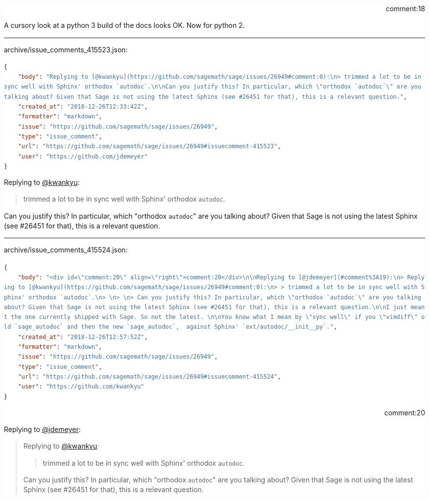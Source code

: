 <div id="comment:18" align="right">comment:18</div>

A cursory look at a python 3 build of the docs looks OK. Now for python 2.



---

archive/issue_comments_415523.json:
```json
{
    "body": "Replying to [@kwankyu](https://github.com/sagemath/sage/issues/26949#comment:0):\n> trimmed a lot to be in sync well with Sphinx' orthodox `autodoc`.\n\nCan you justify this? In particular, which \"orthodox `autodoc`\" are you talking about? Given that Sage is not using the latest Sphinx (see #26451 for that), this is a relevant question.",
    "created_at": "2018-12-26T12:33:42Z",
    "formatter": "markdown",
    "issue": "https://github.com/sagemath/sage/issues/26949",
    "type": "issue_comment",
    "url": "https://github.com/sagemath/sage/issues/26949#issuecomment-415523",
    "user": "https://github.com/jdemeyer"
}
```

Replying to [@kwankyu](https://github.com/sagemath/sage/issues/26949#comment:0):
> trimmed a lot to be in sync well with Sphinx' orthodox `autodoc`.

Can you justify this? In particular, which "orthodox `autodoc`" are you talking about? Given that Sage is not using the latest Sphinx (see #26451 for that), this is a relevant question.



---

archive/issue_comments_415524.json:
```json
{
    "body": "<div id=\"comment:20\" align=\"right\">comment:20</div>\n\nReplying to [@jdemeyer](#comment%3A19):\n> Replying to [@kwankyu](https://github.com/sagemath/sage/issues/26949#comment:0):\n> > trimmed a lot to be in sync well with Sphinx' orthodox `autodoc`.\n> \n> \n> Can you justify this? In particular, which \"orthodox `autodoc`\" are you talking about? Given that Sage is not using the latest Sphinx (see #26451 for that), this is a relevant question.\n\nI just meant the one currently shipped with Sage. So not the latest. \n\nYou know what I mean by \"sync well\" if you \"vimdiff\" old `sage_autodoc` and then the new `sage_autodoc`,  against Sphinx' `ext/autodoc/__init__py`.",
    "created_at": "2018-12-26T12:57:52Z",
    "formatter": "markdown",
    "issue": "https://github.com/sagemath/sage/issues/26949",
    "type": "issue_comment",
    "url": "https://github.com/sagemath/sage/issues/26949#issuecomment-415524",
    "user": "https://github.com/kwankyu"
}
```

<div id="comment:20" align="right">comment:20</div>

Replying to [@jdemeyer](#comment%3A19):
> Replying to [@kwankyu](https://github.com/sagemath/sage/issues/26949#comment:0):
> > trimmed a lot to be in sync well with Sphinx' orthodox `autodoc`.
> 
> 
> Can you justify this? In particular, which "orthodox `autodoc`" are you talking about? Given that Sage is not using the latest Sphinx (see #26451 for that), this is a relevant question.
